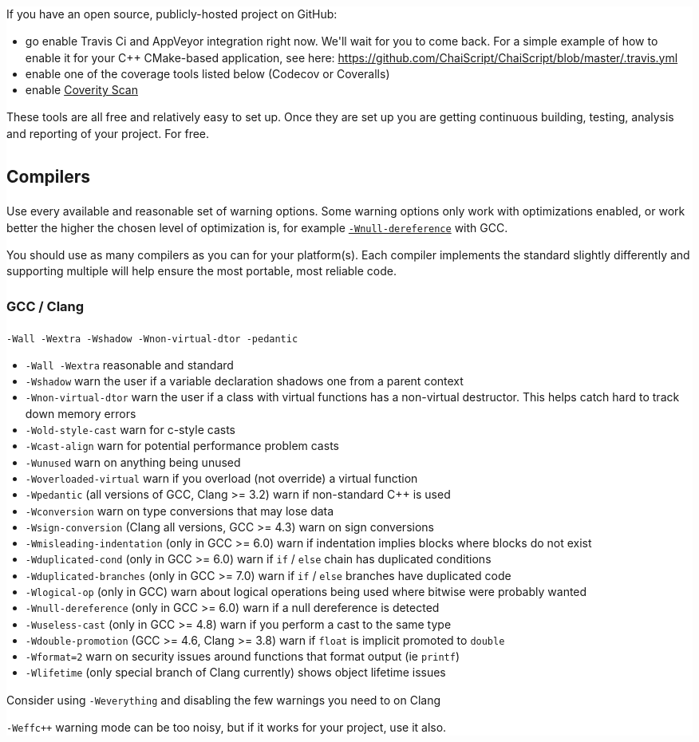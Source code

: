 If you have an open source, publicly-hosted project on GitHub:

 * go enable Travis Ci and AppVeyor integration right now. We'll wait for you to come back. For a simple example of how to enable it for your C++ CMake-based application, see here: https://github.com/ChaiScript/ChaiScript/blob/master/.travis.yml
 * enable one of the coverage tools listed below (Codecov or Coveralls)
 * enable [Coverity Scan](https://scan.coverity.com)
  
These tools are all free and relatively easy to set up. Once they are set up you are getting continuous building, testing, analysis and reporting of your project. For free.


## Compilers

Use every available and reasonable set of warning options. Some warning options only work with optimizations enabled, or work better the higher the chosen level of optimization is, for example [`-Wnull-dereference`](https://gcc.gnu.org/onlinedocs/gcc/Warning-Options.html#index-Wnull-dereference-367) with GCC.

You should use as many compilers as you can for your platform(s). Each compiler implements the standard slightly differently and supporting multiple will help ensure the most portable, most reliable code.

### GCC / Clang

`-Wall -Wextra -Wshadow -Wnon-virtual-dtor -pedantic`

 * `-Wall -Wextra` reasonable and standard
 * `-Wshadow` warn the user if a variable declaration shadows one from a parent context
 * `-Wnon-virtual-dtor` warn the user if a class with virtual functions has a non-virtual destructor. This helps catch hard to track down memory errors
 * `-Wold-style-cast` warn for c-style casts
 * `-Wcast-align` warn for potential performance problem casts
 * `-Wunused` warn on anything being unused
 * `-Woverloaded-virtual` warn if you overload (not override) a virtual function
 * `-Wpedantic` (all versions of GCC, Clang >= 3.2) warn if non-standard C++ is used
 * `-Wconversion` warn on type conversions that may lose data
 * `-Wsign-conversion` (Clang all versions, GCC >= 4.3) warn on sign conversions
 * `-Wmisleading-indentation` (only in GCC >= 6.0) warn if indentation implies blocks where blocks do not exist
 * `-Wduplicated-cond` (only in GCC >= 6.0) warn if `if` / `else` chain has duplicated conditions
 * `-Wduplicated-branches` (only in GCC >= 7.0) warn if `if` / `else` branches have duplicated code
 * `-Wlogical-op` (only in GCC) warn about logical operations being used where bitwise were probably wanted
 * `-Wnull-dereference` (only in GCC >= 6.0) warn if a null dereference is detected
 * `-Wuseless-cast` (only in GCC >= 4.8) warn if you perform a cast to the same type
 * `-Wdouble-promotion` (GCC >= 4.6, Clang >= 3.8) warn if `float` is implicit promoted to `double`
 * `-Wformat=2` warn on security issues around functions that format output (ie `printf`)
 * `-Wlifetime` (only special branch of Clang currently) shows object lifetime issues
 
Consider using `-Weverything` and disabling the few warnings you need to on Clang


`-Weffc++` warning mode can be too noisy, but if it works for your project, use it also.
